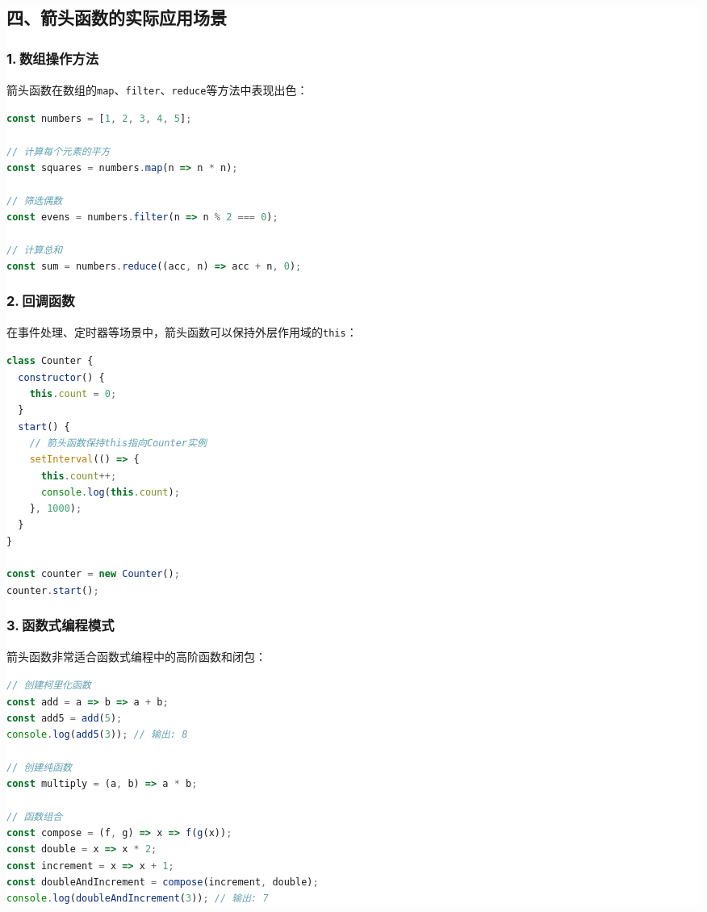 ## 四、箭头函数的实际应用场景

### 1. 数组操作方法

箭头函数在数组的`map`、`filter`、`reduce`等方法中表现出色：

```javascript
const numbers = [1, 2, 3, 4, 5];

// 计算每个元素的平方
const squares = numbers.map(n => n * n);

// 筛选偶数
const evens = numbers.filter(n => n % 2 === 0);

// 计算总和
const sum = numbers.reduce((acc, n) => acc + n, 0);
```

### 2. 回调函数

在事件处理、定时器等场景中，箭头函数可以保持外层作用域的`this`：

```javascript
class Counter {
  constructor() {
    this.count = 0;
  }
  start() {
    // 箭头函数保持this指向Counter实例
    setInterval(() => {
      this.count++;
      console.log(this.count);
    }, 1000);
  }
}

const counter = new Counter();
counter.start();
```

### 3. 函数式编程模式

箭头函数非常适合函数式编程中的高阶函数和闭包：

```javascript
// 创建柯里化函数
const add = a => b => a + b;
const add5 = add(5);
console.log(add5(3)); // 输出: 8

// 创建纯函数
const multiply = (a, b) => a * b;

// 函数组合
const compose = (f, g) => x => f(g(x));
const double = x => x * 2;
const increment = x => x + 1;
const doubleAndIncrement = compose(increment, double);
console.log(doubleAndIncrement(3)); // 输出: 7
```
